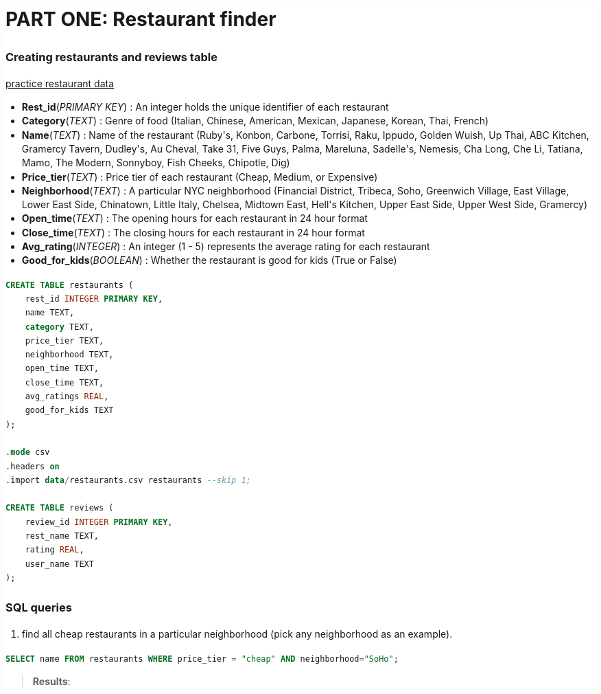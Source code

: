 # PART ONE: Restaurant finder
### Creating restaurants and reviews table 
[practice restaurant data](https://vscode.dev/github/dbdesign-students-spring2024/4-sql-crud-dtuesta1/blob/main/data/restaurants.csv)

- **Rest_id**(_PRIMARY KEY_) : An integer holds the unique identifier of each restaurant
- **Category**(_TEXT_) : Genre of food (Italian, Chinese, American, Mexican, Japanese, Korean, Thai, French)
- **Name**(_TEXT_) : Name of the restaurant (Ruby's, Konbon, Carbone, Torrisi, Raku, Ippudo, Golden Wuish, Up Thai, ABC Kitchen, Gramercy Tavern, Dudley's, Au Cheval, Take 31, Five Guys, Palma, Mareluna, Sadelle's, Nemesis, Cha Long, Che Li, Tatiana, Mamo, The Modern, Sonnyboy, Fish Cheeks, Chipotle, Dig)
- **Price_tier**(_TEXT_) : Price tier of each restaurant (Cheap, Medium, or Expensive)
- **Neighborhood**(_TEXT_) : A particular NYC neighborhood (Financial District, Tribeca, Soho, Greenwich Village, East Village, Lower East Side, Chinatown, Little Italy, Chelsea, Midtown East, Hell's Kitchen, Upper East Side, Upper West Side, Gramercy)
- **Open_time**(_TEXT_) : The opening hours for each restaurant in 24 hour format 
- **Close_time**(_TEXT_) : The closing hours for each restaurant in 24 hour format 
- **Avg_rating**(_INTEGER_) : An integer (1 - 5) represents the average rating for each restaurant 
- **Good_for_kids**(_BOOLEAN_) : Whether the restaurant is good for kids (True or False)

``` sql
CREATE TABLE restaurants (
	rest_id INTEGER PRIMARY KEY,
	name TEXT,
	category TEXT, 
	price_tier TEXT,
	neighborhood TEXT, 
	open_time TEXT,
	close_time TEXT, 
	avg_ratings REAL,
	good_for_kids TEXT 
);

.mode csv 
.headers on
.import data/restaurants.csv restaurants --skip 1;

CREATE TABLE reviews (
    review_id INTEGER PRIMARY KEY, 
    rest_name TEXT,
    rating REAL,
    user_name TEXT
);
```
### SQL queries

1. find all cheap restaurants in a particular neighborhood (pick any neighborhood as an example).

``` sql
SELECT name FROM restaurants WHERE price_tier = "cheap" AND neighborhood="SoHo";
```
> **Results**: 
